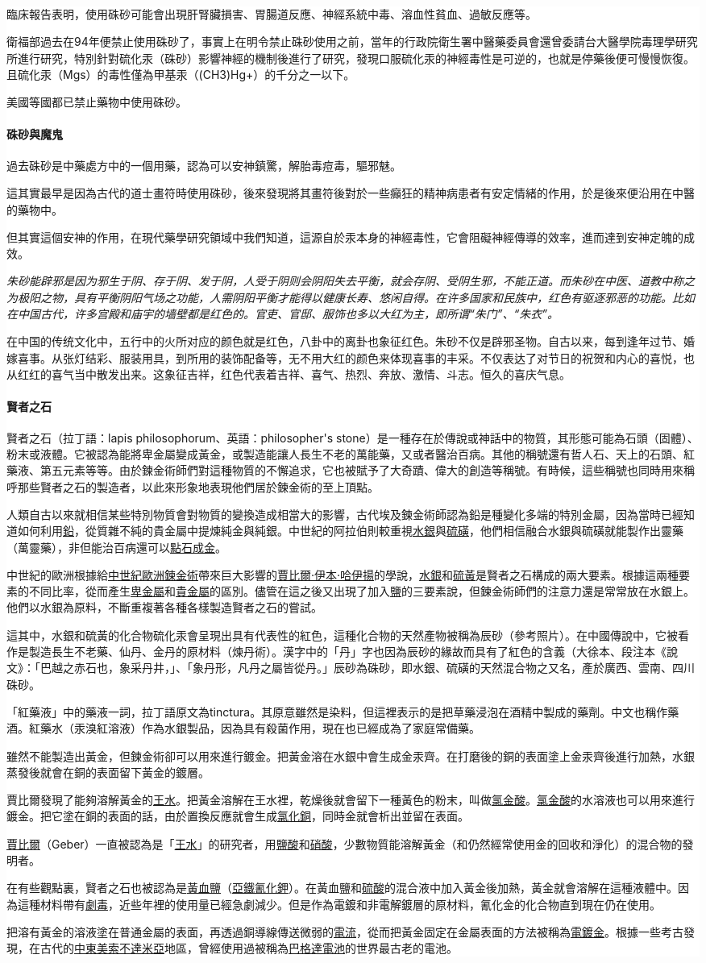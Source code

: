 臨床報告表明，使用硃砂可能會出現肝腎臟損害、胃腸道反應、神經系統中毒、溶血性貧血、過敏反應等。

衛福部過去在94年便禁止使用硃砂了，事實上在明令禁止硃砂使用之前，當年的行政院衛生署中醫藥委員會還曾委請台大醫學院毒理學研究所進行研究，特別針對硫化汞（硃砂）影響神經的機制後進行了研究，發現口服硫化汞的神經毒性是可逆的，也就是停藥後便可慢慢恢復。且硫化汞（Mgs）的毒性僅為甲基汞（(CH3)Hg+）的千分之一以下。

美國等國都已禁止藥物中使用硃砂。

#### 硃砂與魔鬼

過去硃砂是中藥處方中的一個用藥，認為可以安神鎮驚，解胎毒痘毒，驅邪魅。

這其實最早是因為古代的道士畫符時使用硃砂，後來發現將其畫符後對於一些癲狂的精神病患者有安定情緒的作用，於是後來便沿用在中醫的藥物中。

但其實這個安神的作用，在現代藥學研究領域中我們知道，這源自於汞本身的神經毒性，它會阻礙神經傳導的效率，進而達到安神定魄的成效。

*朱砂能辟邪是因为邪生于阴、存于阴、发于阴，人受于阴则会阴阳失去平衡，就会存阴、受阴生邪，不能正道。而朱砂在中医、道教中称之为极阳之物，具有平衡阴阳气场之功能，人需阴阳平衡才能得以健康长寿、悠闲自得。在许多国家和民族中，红色有驱逐邪恶的功能。比如在中国古代，许多宫殿和庙宇的墙壁都是红色的。官吏、官邸、服饰也多以大红为主，即所谓“朱门”、“朱衣”。*

在中国的传统文化中，五行中的火所对应的颜色就是红色，八卦中的离卦也象征红色。朱砂不仅是辟邪圣物。自古以来，每到逢年过节、婚嫁喜事。从张灯结彩、服装用具，到所用的装饰配备等，无不用大红的颜色来体现喜事的丰采。不仅表达了对节日的祝贺和内心的喜悦，也从红红的喜气当中散发出来。这象征吉祥，红色代表着吉祥、喜气、热烈、奔放、激情、斗志。恒久的喜庆气息。

#### 賢者之石

賢者之石（拉丁語：lapis philosophorum、英語：philosopher's stone）是一種存在於傳說或神話中的物質，其形態可能為石頭（固體）、粉末或液體。它被認為能將卑金屬變成黃金，或製造能讓人長生不老的萬能藥，又或者醫治百病。其他的稱號還有哲人石、天上的石頭、紅藥液、第五元素等等。由於鍊金術師們對這種物質的不懈追求，它也被賦予了大奇蹟、偉大的創造等稱號。有時候，這些稱號也同時用來稱呼那些賢者之石的製造者，以此來形象地表現他們居於鍊金術的至上頂點。

人類自古以來就相信某些特別物質會對物質的變換造成相當大的影響，古代埃及鍊金術師認為鉛是種變化多端的特別金屬，因為當時已經知道如何利用[鉛](https://zh.wikipedia.org/wiki/铅)，從質雜不純的貴金屬中提煉純金與純銀。中世紀的阿拉伯則較重視[水銀](https://zh.wikipedia.org/wiki/水银)與[硫磺](https://zh.wikipedia.org/wiki/硫磺)，他們相信融合水銀與硫磺就能製作出靈藥（萬靈藥），非但能治百病還可以[點石成金](https://zh.wikipedia.org/wiki/點石成金)。

中世紀的歐洲根據給[中世紀](https://zh.wikipedia.org/wiki/中世纪)[歐洲](https://zh.wikipedia.org/wiki/欧洲)[鍊金術](https://zh.wikipedia.org/wiki/炼金术)帶來巨大影響的[賈比爾·伊本·哈伊揚](https://zh.wikipedia.org/wiki/贾比尔)的學說，[水銀](https://zh.wikipedia.org/wiki/水银)和[硫黃](https://zh.wikipedia.org/wiki/硫黄)是賢者之石構成的兩大要素。根據這兩種要素的不同比率，從而產生[卑金屬](https://zh.wikipedia.org/wiki/卑金屬)和[貴金屬](https://zh.wikipedia.org/wiki/贵金属)的區別。儘管在這之後又出現了加入[鹽](https://zh.wikipedia.org/wiki/盐_(化学))的三要素說，但鍊金術師們的注意力還是常常放在水銀上。他們以水銀為原料，不斷重複著各種各樣製造賢者之石的嘗試。

這其中，水銀和硫黃的化合物硫化汞會呈現出具有代表性的紅色，這種化合物的天然產物被稱為辰砂（參考照片）。在中國傳說中，它被看作是製造長生不老藥、仙丹、金丹的原材料（煉丹術）。漢字中的「丹」字也因為辰砂的緣故而具有了紅色的含義（大徐本、段注本《說文》：「巴越之赤石也，象采丹井，」、「象丹形，凡丹之屬皆從丹。」辰砂為硃砂，即水銀、硫磺的天然混合物之又名，產於廣西、雲南、四川硃砂。

「紅藥液」中的藥液一詞，拉丁語原文為tinctura。其原意雖然是染料，但這裡表示的是把草藥浸泡在酒精中製成的藥劑。中文也稱作藥酒。紅藥水（汞溴紅溶液）作為水銀製品，因為具有殺菌作用，現在也已經成為了家庭常備藥。

雖然不能製造出黃金，但鍊金術卻可以用來進行鍍金。把黃金溶在水銀中會生成金汞齊。在打磨後的銅的表面塗上金汞齊後進行加熱，水銀蒸發後就會在銅的表面留下黃金的鍍層。

賈比爾發現了能夠溶解黃金的[王水](https://zh.wikipedia.org/wiki/王水)。把黃金溶解在王水裡，乾燥後就會留下一種黃色的粉末，叫做[氯金酸](https://zh.wikipedia.org/wiki/氯金酸)。[氯金酸](https://zh.wikipedia.org/wiki/氯金酸)的水溶液也可以用來進行鍍金。把它塗在銅的表面的話，由於置換反應就會生成[氯化銅](https://zh.wikipedia.org/wiki/氯化铜)，同時金就會析出並留在表面。

[賈比爾](https://zh.wikipedia.org/wiki/贾比尔)（Geber）一直被認為是「[王水](https://zh.wikipedia.org/wiki/王水)」的研究者，用[鹽酸](https://zh.wikipedia.org/wiki/鹽酸)和[硝酸](https://zh.wikipedia.org/wiki/硝酸)，少數物質能溶解黃金（和仍然經常使用金的回收和淨化）的混合物的發明者。

在有些觀點裏，賢者之石也被認為是[黃血鹽](https://zh.wikipedia.org/wiki/黄血盐)（[亞鐵氰化鉀](https://zh.wikipedia.org/wiki/亚铁氰化钾)）。在黃血鹽和[硫酸](https://zh.wikipedia.org/wiki/硫酸)的混合液中加入黃金後加熱，黃金就會溶解在這種液體中。因為這種材料帶有[劇毒](https://zh.wikipedia.org/wiki/剧毒)，近些年裡的使用量已經急劇減少。但是作為電鍍和非電解鍍層的原材料，氰化金的化合物直到現在仍在使用。

把溶有黃金的溶液塗在普通金屬的表面，再透過銅導線傳送微弱的[電流](https://zh.wikipedia.org/wiki/电流)，從而把黃金固定在金屬表面的方法被稱為[電鍍](https://zh.wikipedia.org/wiki/电镀)[金](https://zh.wikipedia.org/wiki/金)。根據一些考古發現，在古代的[中東](https://zh.wikipedia.org/wiki/中东)[美索不達米亞](https://zh.wikipedia.org/wiki/美索不达米亚)地區，曾經使用過被稱為[巴格達電池](https://zh.wikipedia.org/wiki/巴格達電池)的世界最古老的電池。
